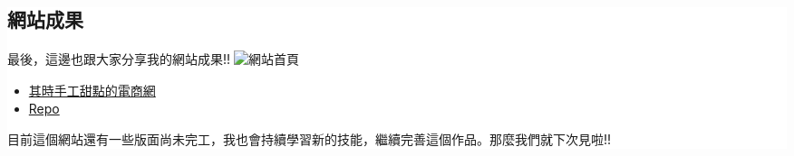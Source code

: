 ## 網站成果

最後，這邊也跟大家分享我的網站成果!!
![網站首頁](https://firebasestorage.googleapis.com/v0/b/instantcheeses.appspot.com/o/%E4%BD%9C%E5%93%81%E9%9B%86%2F%E5%85%B6%E6%99%82%E6%89%8B%E5%B7%A5%E7%94%9C%E9%BB%9E.png?alt=media&token=423a2821-50fc-43b0-a41e-33e36af923ef)

* [其時手工甜點的電商網](https://instantcheeseshao.com/2024-Layout-Topic/)
* [Repo](https://github.com/oxfoxlion/2024-Layout-Topic)

目前這個網站還有一些版面尚未完工，我也會持續學習新的技能，繼續完善這個作品。那麼我們就下次見啦!!